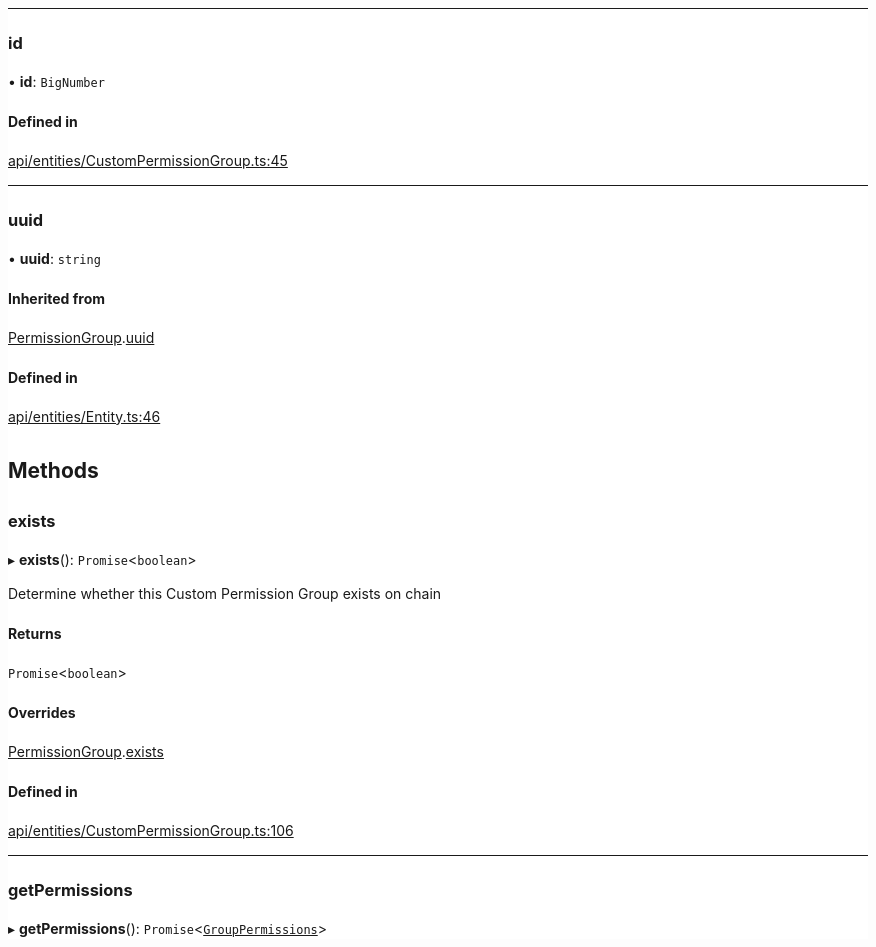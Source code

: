 ___

### id

• **id**: `BigNumber`

#### Defined in

[api/entities/CustomPermissionGroup.ts:45](https://github.com/PolymathNetwork/polymesh-sdk/blob/31dfa0dc/src/api/entities/CustomPermissionGroup.ts#L45)

___

### uuid

• **uuid**: `string`

#### Inherited from

[PermissionGroup](api_entities_PermissionGroup.PermissionGroup.md).[uuid](api_entities_PermissionGroup.PermissionGroup.md#uuid)

#### Defined in

[api/entities/Entity.ts:46](https://github.com/PolymathNetwork/polymesh-sdk/blob/31dfa0dc/src/api/entities/Entity.ts#L46)

## Methods

### exists

▸ **exists**(): `Promise`<`boolean`\>

Determine whether this Custom Permission Group exists on chain

#### Returns

`Promise`<`boolean`\>

#### Overrides

[PermissionGroup](api_entities_PermissionGroup.PermissionGroup.md).[exists](api_entities_PermissionGroup.PermissionGroup.md#exists)

#### Defined in

[api/entities/CustomPermissionGroup.ts:106](https://github.com/PolymathNetwork/polymesh-sdk/blob/31dfa0dc/src/api/entities/CustomPermissionGroup.ts#L106)

___

### getPermissions

▸ **getPermissions**(): `Promise`<[`GroupPermissions`](../modules/types.md#grouppermissions)\>
